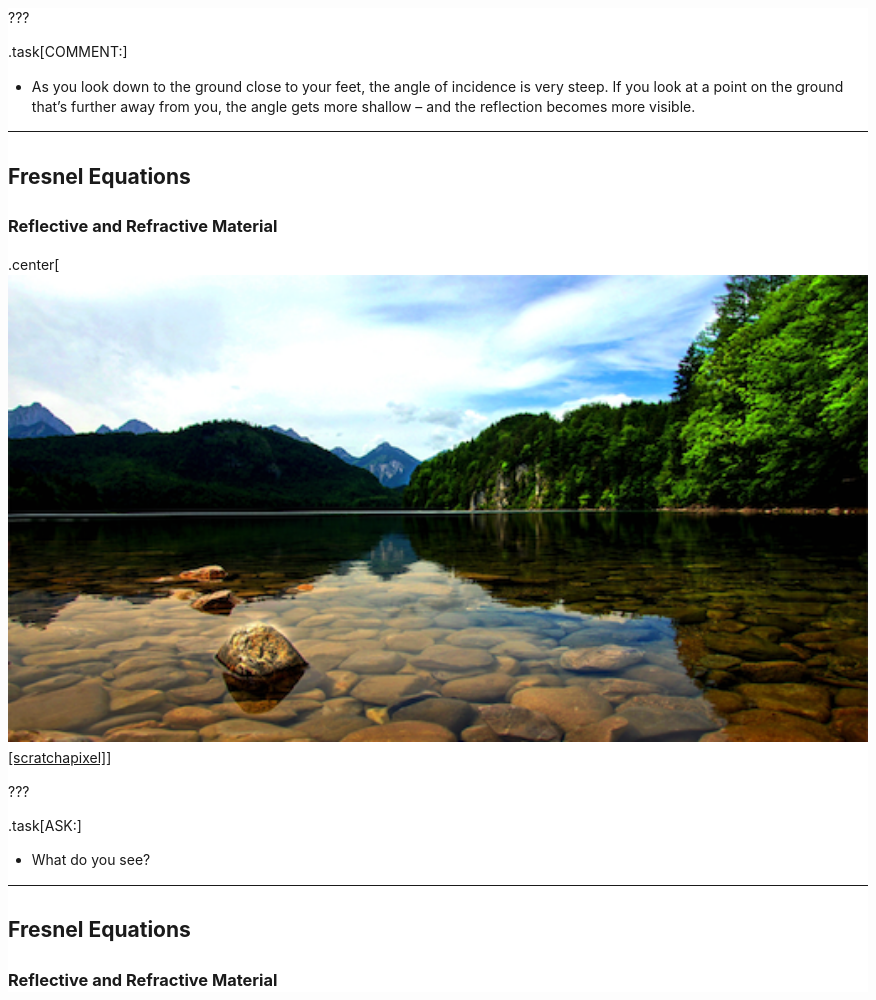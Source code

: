 
???

.task[COMMENT:]  

* As you look down to the ground close to your feet, the angle of incidence is very steep. If you look at a point on the ground that’s further away from you, the angle gets more shallow – and the reflection becomes more visible.


---

## Fresnel Equations

### Reflective and Refractive Material

.center[<img src="../img/fresnel_08.png" alt="fresnel_08" style="width:100%;"> [[scratchapixel]](https://www.scratchapixel.com/lessons/3d-basic-rendering/introduction-to-shading/reflection-refraction-fresnel)]



???

.task[ASK:]  

* What do you see?

---

## Fresnel Equations

### Reflective and Refractive Material

